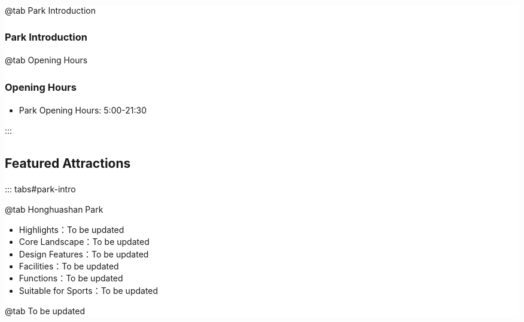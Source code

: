 @tab Park Introduction
### Park Introduction
@tab Opening Hours
### Opening Hours
- Park Opening Hours: 5:00-21:30

:::

## Featured Attractions

::: tabs#park-intro

@tab Honghuashan Park
<ImageCard
image="https://cgj.sz.gov.cn/images/index20230710_1.png"
    title="Honghuashan Park"
    description="Minghe Pagoda: Minghe Pagoda is designed in the style of Song Dynasty pagodas, using antique building materials and traditional craftsmanship. The main body of the tower is a steel-concrete structure, and the exterior is a Song Dynasty brick-wood structure. The tower ladder is on the inner ring of the tower wall. The exterior color is mainly red, with a tall and beautiful shape and exquisite masonry. The tower body has eight sides and nine floors. The tower is 47 meters high. The tower body consists of three parts: the tower core, the outer wall, and the corridor. The eaves of the tower decrease inward layer by layer, with clear layers and obvious contours. Diamond patterns, cloud patterns, and lotus patterns can be seen everywhere on the walls and beams. A bronze bell is hung on the beam head of each eave of the tower. The bronze bell has the words'Minghe'. On the eaves of the first floor, there are squatting pottery mythical beasts of various shapes, which are meant to ward off disasters and bring blessings."
    date=""
    author="Shenzhen Government Online"
/>


- Highlights：To be updated
- Core Landscape：To be updated
- Design Features：To be updated
- Facilities：To be updated
- Functions：To be updated
- Suitable for Sports：To be updated

@tab To be updated
<ImageCard
image="https://cgj.sz.gov.cn/images/index20230710_1.png"
    title="Honghuashan Park"
    description="Minghe Pagoda: Minghe Pagoda is designed in the style of Song Dynasty pagodas, using antique building materials and traditional craftsmanship. The main body of the tower is a steel-concrete structure, and the exterior is a Song Dynasty brick-wood structure. The tower ladder is on the inner ring of the tower wall. The exterior color is mainly red, with a tall and beautiful shape and exquisite masonry. The tower body has eight sides and nine floors. The tower is 47 meters high. The tower body consists of three parts: the tower core, the outer wall, and the corridor. The eaves of the tower decrease inward layer by layer, with clear layers and obvious contours. Diamond patterns, cloud patterns, and lotus patterns can be seen everywhere on the walls and beams. A bronze bell is hung on the beam head of each eave of the tower. The bronze bell has the words'Minghe'. On the eaves of the first floor, there are squatting pottery mythical beasts of various shapes, which are meant to ward off disasters and bring blessings."
    date=""
    author="Shenzhen Government Online"
/>
